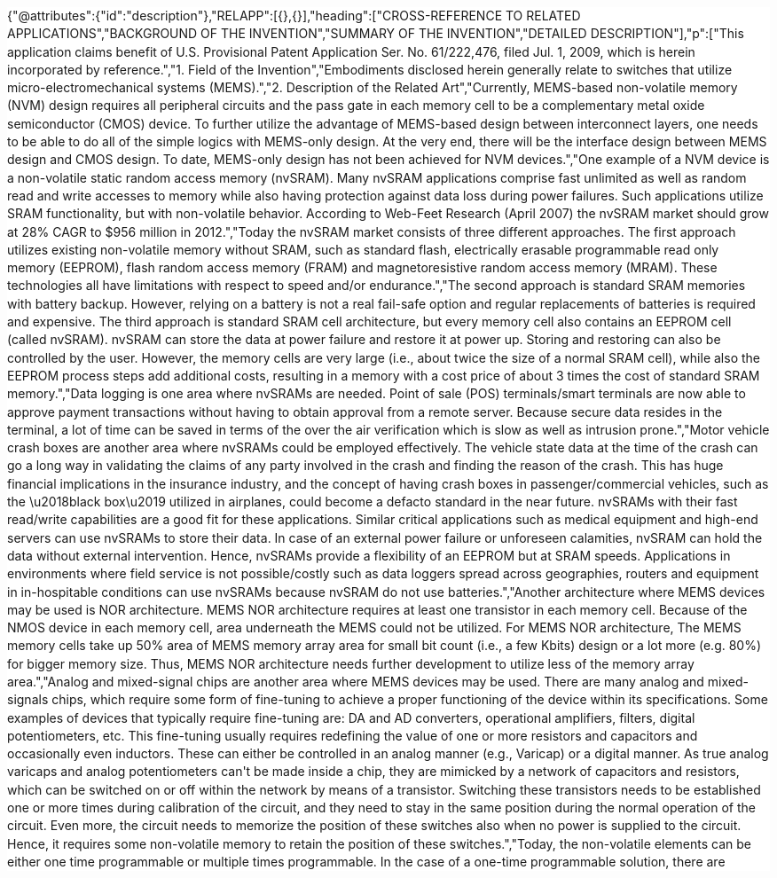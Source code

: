 {"@attributes":{"id":"description"},"RELAPP":[{},{}],"heading":["CROSS-REFERENCE TO RELATED APPLICATIONS","BACKGROUND OF THE INVENTION","SUMMARY OF THE INVENTION","DETAILED DESCRIPTION"],"p":["This application claims benefit of U.S. Provisional Patent Application Ser. No. 61\/222,476, filed Jul. 1, 2009, which is herein incorporated by reference.","1. Field of the Invention","Embodiments disclosed herein generally relate to switches that utilize micro-electromechanical systems (MEMS).","2. Description of the Related Art","Currently, MEMS-based non-volatile memory (NVM) design requires all peripheral circuits and the pass gate in each memory cell to be a complementary metal oxide semiconductor (CMOS) device. To further utilize the advantage of MEMS-based design between interconnect layers, one needs to be able to do all of the simple logics with MEMS-only design. At the very end, there will be the interface design between MEMS design and CMOS design. To date, MEMS-only design has not been achieved for NVM devices.","One example of a NVM device is a non-volatile static random access memory (nvSRAM). Many nvSRAM applications comprise fast unlimited as well as random read and write accesses to memory while also having protection against data loss during power failures. Such applications utilize SRAM functionality, but with non-volatile behavior. According to Web-Feet Research (April 2007) the nvSRAM market should grow at 28% CAGR to $956 million in 2012.","Today the nvSRAM market consists of three different approaches. The first approach utilizes existing non-volatile memory without SRAM, such as standard flash, electrically erasable programmable read only memory (EEPROM), flash random access memory (FRAM) and magnetoresistive random access memory (MRAM). These technologies all have limitations with respect to speed and\/or endurance.","The second approach is standard SRAM memories with battery backup. However, relying on a battery is not a real fail-safe option and regular replacements of batteries is required and expensive. The third approach is standard SRAM cell architecture, but every memory cell also contains an EEPROM cell (called nvSRAM). nvSRAM can store the data at power failure and restore it at power up. Storing and restoring can also be controlled by the user. However, the memory cells are very large (i.e., about twice the size of a normal SRAM cell), while also the EEPROM process steps add additional costs, resulting in a memory with a cost price of about 3 times the cost of standard SRAM memory.","Data logging is one area where nvSRAMs are needed. Point of sale (POS) terminals\/smart terminals are now able to approve payment transactions without having to obtain approval from a remote server. Because secure data resides in the terminal, a lot of time can be saved in terms of the over the air verification which is slow as well as intrusion prone.","Motor vehicle crash boxes are another area where nvSRAMs could be employed effectively. The vehicle state data at the time of the crash can go a long way in validating the claims of any party involved in the crash and finding the reason of the crash. This has huge financial implications in the insurance industry, and the concept of having crash boxes in passenger\/commercial vehicles, such as the \u2018black box\u2019 utilized in airplanes, could become a defacto standard in the near future. nvSRAMs with their fast read\/write capabilities are a good fit for these applications. Similar critical applications such as medical equipment and high-end servers can use nvSRAMs to store their data. In case of an external power failure or unforeseen calamities, nvSRAM can hold the data without external intervention. Hence, nvSRAMs provide a flexibility of an EEPROM but at SRAM speeds. Applications in environments where field service is not possible\/costly such as data loggers spread across geographies, routers and equipment in in-hospitable conditions can use nvSRAMs because nvSRAM do not use batteries.","Another architecture where MEMS devices may be used is NOR architecture. MEMS NOR architecture requires at least one transistor in each memory cell. Because of the NMOS device in each memory cell, area underneath the MEMS could not be utilized. For MEMS NOR architecture, The MEMS memory cells take up 50% area of MEMS memory array area for small bit count (i.e., a few Kbits) design or a lot more (e.g. 80%) for bigger memory size. Thus, MEMS NOR architecture needs further development to utilize less of the memory array area.","Analog and mixed-signal chips are another area where MEMS devices may be used. There are many analog and mixed-signals chips, which require some form of fine-tuning to achieve a proper functioning of the device within its specifications. Some examples of devices that typically require fine-tuning are: DA and AD converters, operational amplifiers, filters, digital potentiometers, etc. This fine-tuning usually requires redefining the value of one or more resistors and capacitors and occasionally even inductors. These can either be controlled in an analog manner (e.g., Varicap) or a digital manner. As true analog varicaps and analog potentiometers can't be made inside a chip, they are mimicked by a network of capacitors and resistors, which can be switched on or off within the network by means of a transistor. Switching these transistors needs to be established one or more times during calibration of the circuit, and they need to stay in the same position during the normal operation of the circuit. Even more, the circuit needs to memorize the position of these switches also when no power is supplied to the circuit. Hence, it requires some non-volatile memory to retain the position of these switches.","Today, the non-volatile elements can be either one time programmable or multiple times programmable. In the case of a one-time programmable solution, there are